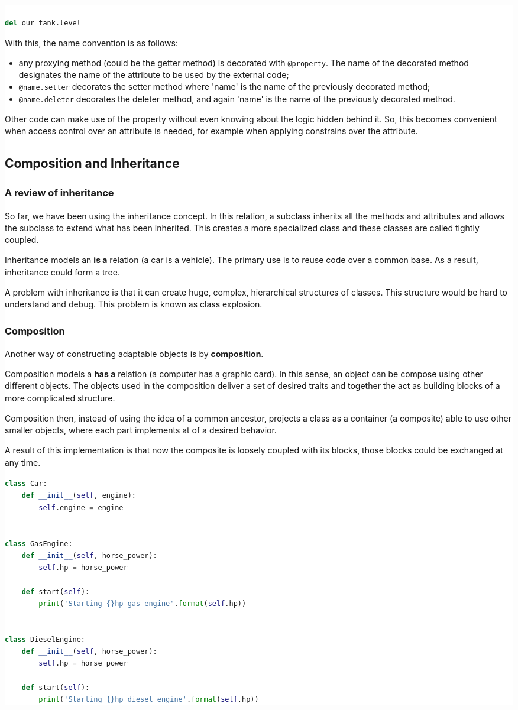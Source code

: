 ```Python

del our_tank.level
```

With this, the name convention is as follows:

- any proxying method (could be the getter method) is decorated with `@property`. The name of the decorated method designates the name of the attribute to be used by the external code;
- `@name.setter` decorates the setter method where 'name' is the name of the previously decorated method;
- `@name.deleter` decorates the deleter method, and again 'name' is the name of the previously decorated method.

Other code can make use of the property without even knowing about the logic hidden behind it. So, this becomes convenient when access control over an attribute is needed, for example when applying constrains over the attribute.

## Composition and Inheritance

### A review of inheritance

So far, we have been using the inheritance concept. In this relation, a subclass inherits all the methods and attributes and allows the subclass to extend what has been inherited. This creates a more specialized class and these classes are called tightly coupled.

Inheritance models an **is a** relation (a car is a vehicle). The primary use is to reuse code over a common base. As a result, inheritance could form a tree.

A problem with inheritance is that it can create huge, complex, hierarchical structures of classes. This structure would be hard to understand and debug. This problem is known as class explosion.

### Composition

Another way of constructing adaptable objects is by **composition**. 

Composition models a **has a** relation (a computer has a graphic card). In this sense, an object can be compose using other different objects. The objects used in the composition deliver a set of desired traits and together the act as building blocks of a more complicated structure.

Composition then, instead of using the idea of a common ancestor, projects a class as a container (a composite) able to use other smaller objects, where each part implements at of a desired behavior. 

A result of this implementation is that now the composite is loosely coupled with its blocks, those blocks could be exchanged at any time.

```Python
class Car:
    def __init__(self, engine):
        self.engine = engine


class GasEngine:
    def __init__(self, horse_power):
        self.hp = horse_power

    def start(self):
        print('Starting {}hp gas engine'.format(self.hp))


class DieselEngine:
    def __init__(self, horse_power):
        self.hp = horse_power

    def start(self):
        print('Starting {}hp diesel engine'.format(self.hp))


```